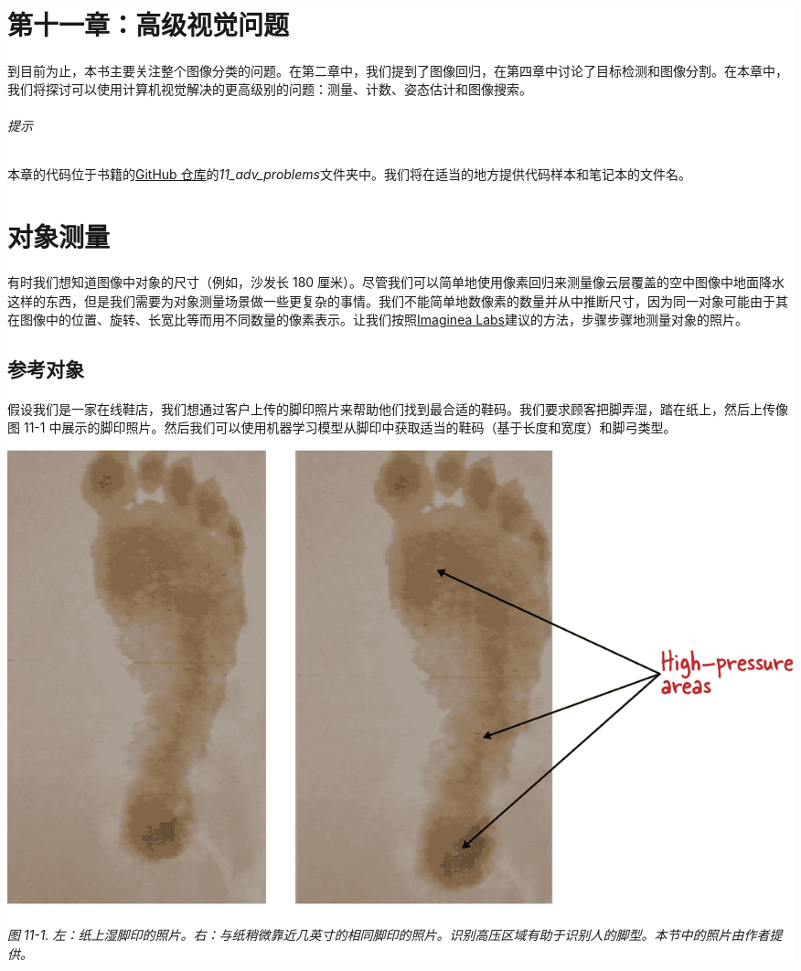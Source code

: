 # 第十一章：高级视觉问题

到目前为止，本书主要关注整个图像分类的问题。在第二章中，我们提到了图像回归，在第四章中讨论了目标检测和图像分割。在本章中，我们将探讨可以使用计算机视觉解决的更高级别的问题：测量、计数、姿态估计和图像搜索。

###### 提示

本章的代码位于书籍的[GitHub 仓库](https://github.com/GoogleCloudPlatform/practical-ml-vision-book)的*11_adv_problems*文件夹中。我们将在适当的地方提供代码样本和笔记本的文件名。

# 对象测量

有时我们想知道图像中对象的尺寸（例如，沙发长 180 厘米）。尽管我们可以简单地使用像素回归来测量像云层覆盖的空中图像中地面降水这样的东西，但是我们需要为对象测量场景做一些更复杂的事情。我们不能简单地数像素的数量并从中推断尺寸，因为同一对象可能由于其在图像中的位置、旋转、长宽比等而用不同数量的像素表示。让我们按照[Imaginea Labs](https://oreil.ly/FEaPn)建议的方法，步骤步骤地测量对象的照片。

## 参考对象

假设我们是一家在线鞋店，我们想通过客户上传的脚印照片来帮助他们找到最合适的鞋码。我们要求顾客把脚弄湿，踏在纸上，然后上传像图 11-1 中展示的脚印照片。然后我们可以使用机器学习模型从脚印中获取适当的鞋码（基于长度和宽度）和脚弓类型。

![](img/pmlc_1101.png)

###### 图 11-1. 左：纸上湿脚印的照片。右：与纸稍微靠近几英寸的相同脚印的照片。识别高压区域有助于识别人的脚型。本节中的照片由作者提供。
